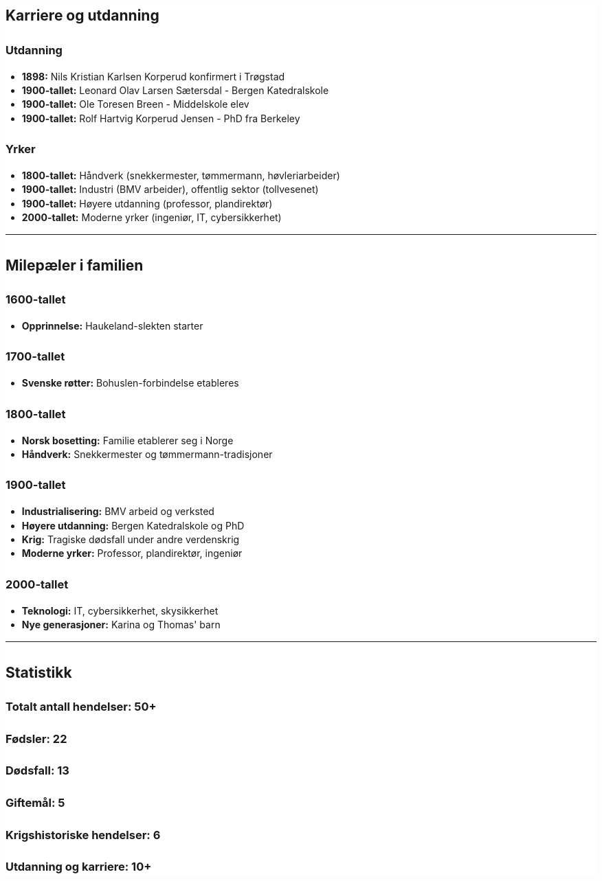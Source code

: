 
## Karriere og utdanning

### Utdanning
- **1898:** Nils Kristian Karlsen Korperud konfirmert i Trøgstad
- **1900-tallet:** Leonard Olav Larsen Sætersdal - Bergen Katedralskole
- **1900-tallet:** Ole Toresen Breen - Middelskole elev
- **1900-tallet:** Rolf Hartvig Korperud Jensen - PhD fra Berkeley

### Yrker
- **1800-tallet:** Håndverk (snekkermester, tømmermann, høvleriarbeider)
- **1900-tallet:** Industri (BMV arbeider), offentlig sektor (tollvesenet)
- **1900-tallet:** Høyere utdanning (professor, plandirektør)
- **2000-tallet:** Moderne yrker (ingeniør, IT, cybersikkerhet)

---

## Milepæler i familien

### 1600-tallet
- **Opprinnelse:** Haukeland-slekten starter

### 1700-tallet
- **Svenske røtter:** Bohuslen-forbindelse etableres

### 1800-tallet
- **Norsk bosetting:** Familie etablerer seg i Norge
- **Håndverk:** Snekkermester og tømmermann-tradisjoner

### 1900-tallet
- **Industrialisering:** BMV arbeid og verksted
- **Høyere utdanning:** Bergen Katedralskole og PhD
- **Krig:** Tragiske dødsfall under andre verdenskrig
- **Moderne yrker:** Professor, plandirektør, ingeniør

### 2000-tallet
- **Teknologi:** IT, cybersikkerhet, skysikkerhet
- **Nye generasjoner:** Karina og Thomas' barn

---

## Statistikk

### **Totalt antall hendelser:** 50+
### **Fødsler:** 22
### **Dødsfall:** 13
### **Giftemål:** 5
### **Krigshistoriske hendelser:** 6
### **Utdanning og karriere:** 10+
